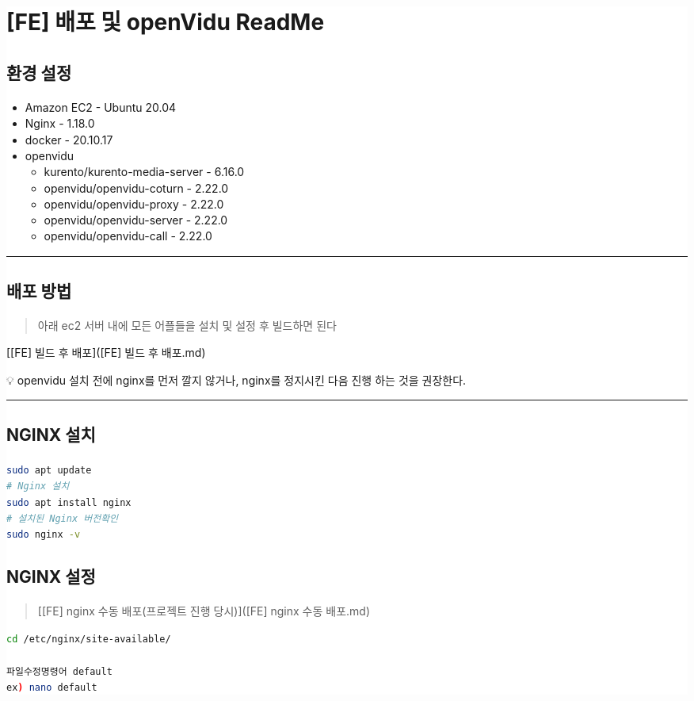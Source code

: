 # [FE] 배포 및 openVidu ReadMe

## 환경 설정

- Amazon EC2 - Ubuntu 20.04
- Nginx - 1.18.0
- docker - 20.10.17
- openvidu
    - kurento/kurento-media-server - 6.16.0
    - openvidu/openvidu-coturn - 2.22.0
    - openvidu/openvidu-proxy - 2.22.0
    - openvidu/openvidu-server - 2.22.0
    - openvidu/openvidu-call - 2.22.0

---

## 배포 방법

> 아래 ec2 서버 내에 모든 어플들을 설치 및 설정 후 빌드하면 된다
> 

[[FE] 빌드 후 배포]([FE] 빌드 후 배포.md)

<aside>
💡 openvidu 설치 전에 nginx를 먼저 깔지 않거나, nginx를 정지시킨 다음
진행 하는 것을 권장한다.

</aside>

---

## NGINX 설치

```bash
sudo apt update
# Nginx 설치
sudo apt install nginx
# 설치된 Nginx 버전확인
sudo nginx -v
```

## NGINX 설정

> [[FE] nginx 수동 배포(프로젝트 진행 당시)]([FE] nginx 수동 배포.md)

```bash
cd /etc/nginx/site-available/

파일수정명령어 default
ex) nano default
```
